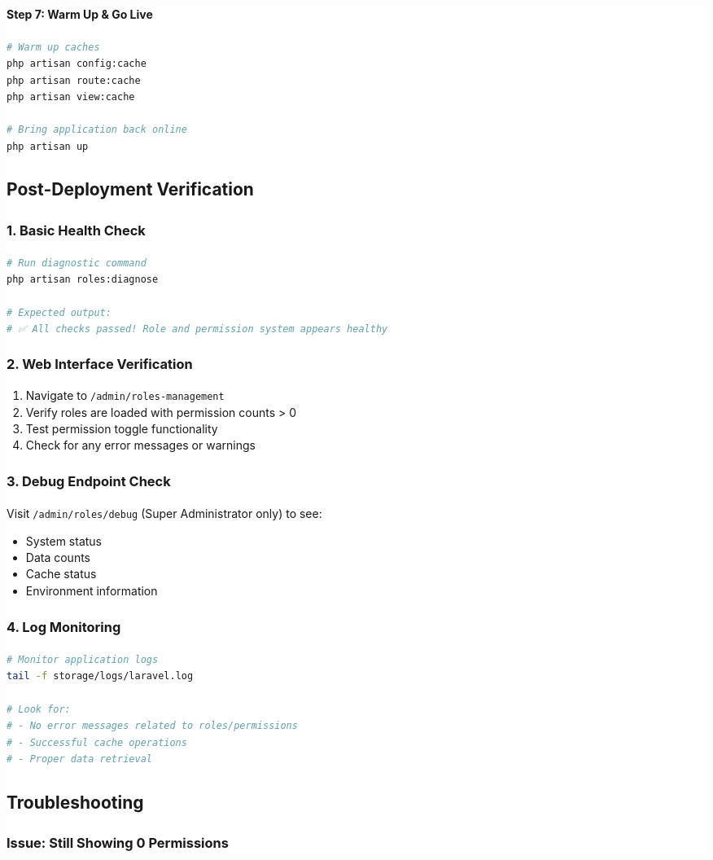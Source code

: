 #### Step 7: Warm Up & Go Live
```bash
# Warm up caches
php artisan config:cache
php artisan route:cache
php artisan view:cache

# Bring application back online
php artisan up
```

## Post-Deployment Verification

### 1. Basic Health Check
```bash
# Run diagnostic command
php artisan roles:diagnose

# Expected output:
# ✅ All checks passed! Role and permission system appears healthy
```

### 2. Web Interface Verification
1. Navigate to `/admin/roles-management`
2. Verify roles are loaded with permission counts > 0
3. Test permission toggle functionality
4. Check for any error messages or warnings

### 3. Debug Endpoint Check
Visit `/admin/roles/debug` (Super Administrator only) to see:
- System status
- Data counts
- Cache status
- Environment information

### 4. Log Monitoring
```bash
# Monitor application logs
tail -f storage/logs/laravel.log

# Look for:
# - No error messages related to roles/permissions
# - Successful cache operations
# - Proper data retrieval
```

## Troubleshooting

### Issue: Still Showing 0 Permissions
